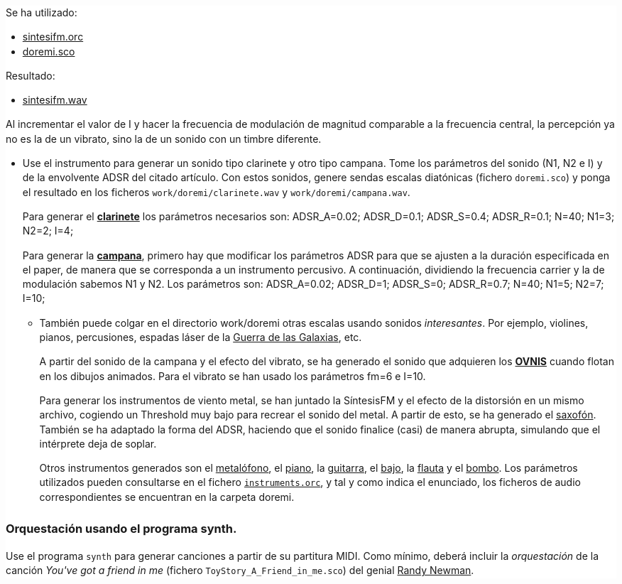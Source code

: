   Se ha utilizado:
  - [sintesifm.orc](work/sintesifm/sintesifm.orc)
  - [doremi.sco](work/doremi.sco)
  
  Resultado:
  - [sintesifm.wav](work/sintesifm/sintesifm.wav)

  Al incrementar el valor de I y hacer la frecuencia de modulación de magnitud comparable a la frecuencia central, la percepción ya no es la de un vibrato, sino la de un sonido con un timbre diferente.

- Use el instrumento para generar un sonido tipo clarinete y otro tipo campana. Tome los parámetros del
  sonido (N1, N2 e I) y de la envolvente ADSR del citado artículo. Con estos sonidos, genere sendas escalas
  diatónicas (fichero `doremi.sco`) y ponga el resultado en los ficheros `work/doremi/clarinete.wav` y
  `work/doremi/campana.wav`.
  
  Para generar el [**clarinete**](work/doremi/clarinete.wav) los parámetros necesarios son:
  ADSR_A=0.02; ADSR_D=0.1; ADSR_S=0.4; ADSR_R=0.1; N=40; N1=3; N2=2; I=4;

  Para generar la [**campana**](work/doremi/campana.wav), primero hay que modificar los parámetros ADSR para que se ajusten a la duración especificada en el paper, de manera que se corresponda a un instrumento percusivo. A continuación, dividiendo la frecuencia carrier y la de modulación sabemos N1 y N2. Los parámetros son:
  ADSR_A=0.02; ADSR_D=1; ADSR_S=0; ADSR_R=0.7; N=40; N1=5; N2=7; I=10;

  * También puede colgar en el directorio work/doremi otras escalas usando sonidos *interesantes*. Por
    ejemplo, violines, pianos, percusiones, espadas láser de la
	[Guerra de las Galaxias](https://www.starwars.com/), etc.

    A partir del sonido de la campana y el efecto del vibrato, se ha generado el sonido que adquieren los [**OVNIS**](work/doremi/ovni.wav) cuando flotan en los dibujos animados. Para el vibrato se han usado los parámetros fm=6 e I=10.

    Para generar los instrumentos de viento metal, se han juntado la SíntesisFM y el efecto de la distorsión en un mismo archivo, cogiendo un Threshold muy bajo para recrear el sonido del metal. A partir de esto, se ha generado el [saxofón](work/doremi/saxofon.wav). También se ha adaptado la forma del ADSR, haciendo que el sonido finalice (casi) de manera abrupta, simulando que el intérprete deja de soplar.
  
    Otros instrumentos generados son el [metalófono](work/doremi/metalofono.wav), el [piano](work/doremi/piano.wav), la [guitarra](work/doremi/guitarra.wav), el [bajo](work/doremi/bajo.wav), la [flauta](work/doremi/flauta.wav) y el [bombo](work/doremi/bombo.wav). Los parámetros utilizados pueden consultarse en el fichero [`instruments.orc`](work/doremi/instruments.orc), y tal y como indica el enunciado, los ficheros de audio correspondientes se encuentran en la carpeta doremi.

### Orquestación usando el programa synth.

Use el programa `synth` para generar canciones a partir de su partitura MIDI. Como mínimo, deberá incluir la
*orquestación* de la canción *You've got a friend in me* (fichero `ToyStory_A_Friend_in_me.sco`) del genial
[Randy Newman](https://open.spotify.com/artist/3HQyFCFFfJO3KKBlUfZsyW/about).

